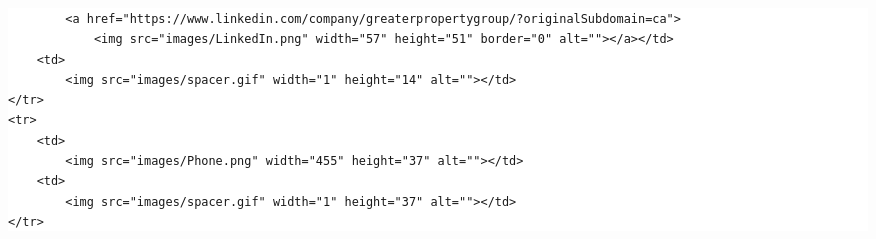 			<a href="https://www.linkedin.com/company/greaterpropertygroup/?originalSubdomain=ca">
				<img src="images/LinkedIn.png" width="57" height="51" border="0" alt=""></a></td>
		<td>
			<img src="images/spacer.gif" width="1" height="14" alt=""></td>
	</tr>
	<tr>
		<td>
			<img src="images/Phone.png" width="455" height="37" alt=""></td>
		<td>
			<img src="images/spacer.gif" width="1" height="37" alt=""></td>
	</tr>
</table>

</body>
</html>
